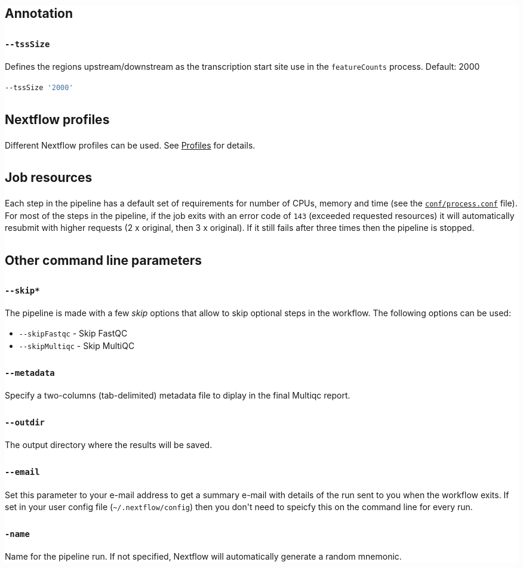 ## Annotation

### `--tssSize`

Defines the regions upstream/downstream as the transcription start site use in the `featureCounts` process. Default: 2000

```bash
--tssSize '2000' 
```

## Nextflow profiles

Different Nextflow profiles can be used. See [Profiles](profiles.md) for details.

## Job resources

Each step in the pipeline has a default set of requirements for number of CPUs, memory and time (see the [`conf/process.conf`](../conf/process.config) file). 
For most of the steps in the pipeline, if the job exits with an error code of `143` (exceeded requested resources) it will automatically resubmit with higher requests (2 x original, then 3 x original). If 
it still fails after three times then the pipeline is stopped.

## Other command line parameters

### `--skip*`

The pipeline is made with a few *skip* options that allow to skip optional steps in the workflow.
The following options can be used:
- `--skipFastqc` - Skip FastQC
- `--skipMultiqc` - Skip MultiQC
				
### `--metadata`

Specify a two-columns (tab-delimited) metadata file to diplay in the final Multiqc report.

### `--outdir`

The output directory where the results will be saved.

### `--email`

Set this parameter to your e-mail address to get a summary e-mail with details of the run sent to you when the workflow exits. If set in your user config file (`~/.nextflow/config`) then you don't need to speicfy this on the command line for every run.

### `-name`

Name for the pipeline run. If not specified, Nextflow will automatically generate a random mnemonic.

